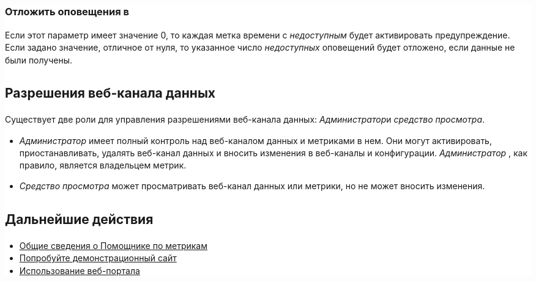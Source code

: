 ### <a name="snooze-alerts-in"></a>Отложить оповещения в

Если этот параметр имеет значение 0, то каждая метка времени с *недоступным* будет активировать предупреждение. Если задано значение, отличное от нуля, то указанное число *недоступных* оповещений будет отложено, если данные не были получены.

## <a name="data-feed-permissions"></a>Разрешения веб-канала данных

Существует две роли для управления разрешениями веб-канала данных: *Администратор*и *средство просмотра*. 

* *Администратор* имеет полный контроль над веб-каналом данных и метриками в нем. Они могут активировать, приостанавливать, удалять веб-канал данных и вносить изменения в веб-каналы и конфигурации. *Администратор* , как правило, является владельцем метрик.

* *Средство просмотра* может просматривать веб-канал данных или метрики, но не может вносить изменения. 

## <a name="next-steps"></a>Дальнейшие действия
- [Общие сведения о Помощнике по метрикам](overview.md)
- [Попробуйте демонстрационный сайт](quickstarts/explore-demo.md)
- [Использование веб-портала](quickstarts/web-portal.md)
